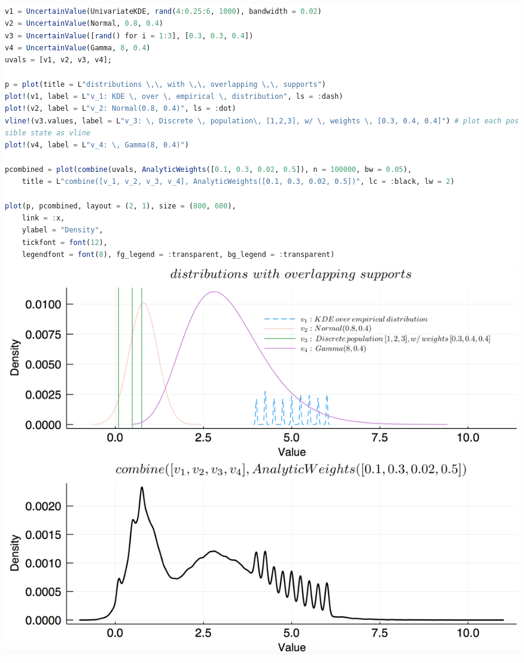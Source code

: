 ```julia
v1 = UncertainValue(UnivariateKDE, rand(4:0.25:6, 1000), bandwidth = 0.02)
v2 = UncertainValue(Normal, 0.8, 0.4)
v3 = UncertainValue([rand() for i = 1:3], [0.3, 0.3, 0.4])
v4 = UncertainValue(Gamma, 8, 0.4)
uvals = [v1, v2, v3, v4];

p = plot(title = L"distributions \,\, with \,\, overlapping \,\, supports")
plot!(v1, label = L"v_1: KDE \, over \, empirical \, distribution", ls = :dash)
plot!(v2, label = L"v_2: Normal(0.8, 0.4)", ls = :dot)
vline!(v3.values, label = L"v_3: \, Discrete \, population\, [1,2,3], w/ \, weights \, [0.3, 0.4, 0.4]") # plot each possible state as vline
plot!(v4, label = L"v_4: \, Gamma(8, 0.4)")

pcombined = plot(combine(uvals, AnalyticWeights([0.1, 0.3, 0.02, 0.5]), n = 100000, bw = 0.05), 
    title = L"combine([v_1, v_2, v_3, v_4], AnalyticWeights([0.1, 0.3, 0.02, 0.5])", lc = :black, lw = 2)

plot(p, pcombined, layout = (2, 1), size = (800, 600), 
    link = :x, 
    ylabel = "Density",
    tickfont = font(12),
    legendfont = font(8), fg_legend = :transparent, bg_legend = :transparent)
```

![](figs/combine_example_aweights.png)
